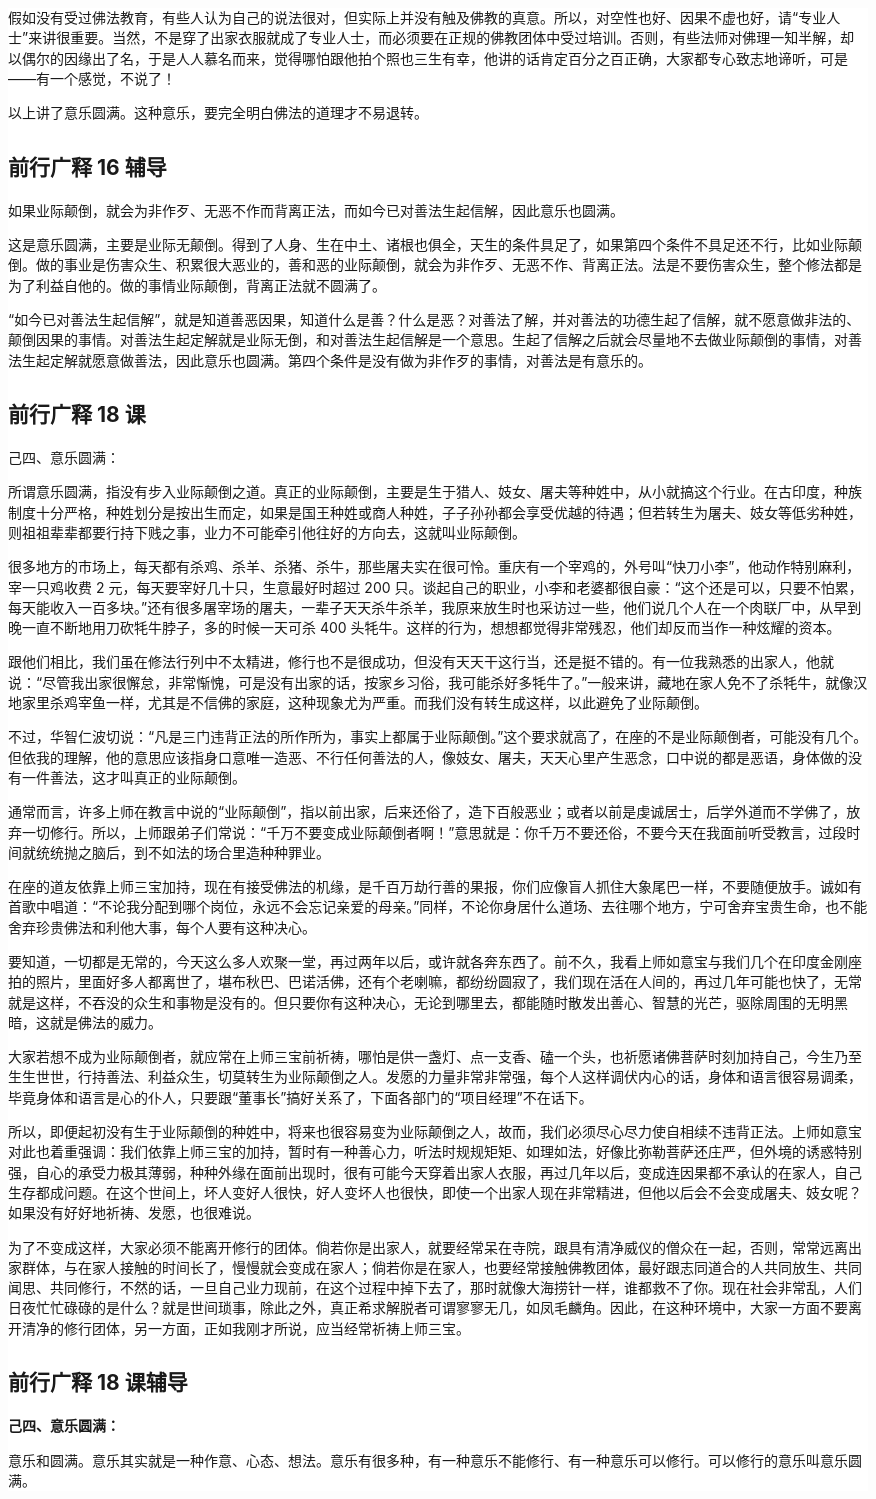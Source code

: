 假如没有受过佛法教育，有些人认为自己的说法很对，但实际上并没有触及佛教的真意。所以，对空性也好、因果不虚也好，请“专业人士”来讲很重要。当然，不是穿了出家衣服就成了专业人士，而必须要在正规的佛教团体中受过培训。否则，有些法师对佛理一知半解，却以偶尔的因缘出了名，于是人人慕名而来，觉得哪怕跟他拍个照也三生有幸，他讲的话肯定百分之百正确，大家都专心致志地谛听，可是——有一个感觉，不说了！

以上讲了意乐圆满。这种意乐，要完全明白佛法的道理才不易退转。

## 前行广释 16 辅导

如果业际颠倒，就会为非作歹、无恶不作而背离正法，而如今已对善法生起信解，因此意乐也圆满。

这是意乐圆满，主要是业际无颠倒。得到了人身、生在中土、诸根也俱全，天生的条件具足了，如果第四个条件不具足还不行，比如业际颠倒。做的事业是伤害众生、积累很大恶业的，善和恶的业际颠倒，就会为非作歹、无恶不作、背离正法。法是不要伤害众生，整个修法都是为了利益自他的。做的事情业际颠倒，背离正法就不圆满了。

“如今已对善法生起信解”，就是知道善恶因果，知道什么是善？什么是恶？对善法了解，并对善法的功德生起了信解，就不愿意做非法的、颠倒因果的事情。对善法生起定解就是业际无倒，和对善法生起信解是一个意思。生起了信解之后就会尽量地不去做业际颠倒的事情，对善法生起定解就愿意做善法，因此意乐也圆满。第四个条件是没有做为非作歹的事情，对善法是有意乐的。

## 前行广释 18 课

己四、意乐圆满：

所谓意乐圆满，指没有步入业际颠倒之道。真正的业际颠倒，主要是生于猎人、妓女、屠夫等种姓中，从小就搞这个行业。在古印度，种族制度十分严格，种姓划分是按出生而定，如果是国王种姓或商人种姓，子子孙孙都会享受优越的待遇；但若转生为屠夫、妓女等低劣种姓，则祖祖辈辈都要行持下贱之事，业力不可能牵引他往好的方向去，这就叫业际颠倒。

很多地方的市场上，每天都有杀鸡、杀羊、杀猪、杀牛，那些屠夫实在很可怜。重庆有一个宰鸡的，外号叫“快刀小李”，他动作特别麻利，宰一只鸡收费 2 元，每天要宰好几十只，生意最好时超过 200 只。谈起自己的职业，小李和老婆都很自豪：“这个还是可以，只要不怕累，每天能收入一百多块。”还有很多屠宰场的屠夫，一辈子天天杀牛杀羊，我原来放生时也采访过一些，他们说几个人在一个肉联厂中，从早到晚一直不断地用刀砍牦牛脖子，多的时候一天可杀 400 头牦牛。这样的行为，想想都觉得非常残忍，他们却反而当作一种炫耀的资本。

跟他们相比，我们虽在修法行列中不太精进，修行也不是很成功，但没有天天干这行当，还是挺不错的。有一位我熟悉的出家人，他就说：“尽管我出家很懈怠，非常惭愧，可是没有出家的话，按家乡习俗，我可能杀好多牦牛了。”一般来讲，藏地在家人免不了杀牦牛，就像汉地家里杀鸡宰鱼一样，尤其是不信佛的家庭，这种现象尤为严重。而我们没有转生成这样，以此避免了业际颠倒。

不过，华智仁波切说：“凡是三门违背正法的所作所为，事实上都属于业际颠倒。”这个要求就高了，在座的不是业际颠倒者，可能没有几个。但依我的理解，他的意思应该指身口意唯一造恶、不行任何善法的人，像妓女、屠夫，天天心里产生恶念，口中说的都是恶语，身体做的没有一件善法，这才叫真正的业际颠倒。

通常而言，许多上师在教言中说的“业际颠倒”，指以前出家，后来还俗了，造下百般恶业；或者以前是虔诚居士，后学外道而不学佛了，放弃一切修行。所以，上师跟弟子们常说：“千万不要变成业际颠倒者啊！”意思就是：你千万不要还俗，不要今天在我面前听受教言，过段时间就统统抛之脑后，到不如法的场合里造种种罪业。

在座的道友依靠上师三宝加持，现在有接受佛法的机缘，是千百万劫行善的果报，你们应像盲人抓住大象尾巴一样，不要随便放手。诚如有首歌中唱道：“不论我分配到哪个岗位，永远不会忘记亲爱的母亲。”同样，不论你身居什么道场、去往哪个地方，宁可舍弃宝贵生命，也不能舍弃珍贵佛法和利他大事，每个人要有这种决心。

要知道，一切都是无常的，今天这么多人欢聚一堂，再过两年以后，或许就各奔东西了。前不久，我看上师如意宝与我们几个在印度金刚座拍的照片，里面好多人都离世了，堪布秋巴、巴诺活佛，还有个老喇嘛，都纷纷圆寂了，我们现在活在人间的，再过几年可能也快了，无常就是这样，不吞没的众生和事物是没有的。但只要你有这种决心，无论到哪里去，都能随时散发出善心、智慧的光芒，驱除周围的无明黑暗，这就是佛法的威力。

大家若想不成为业际颠倒者，就应常在上师三宝前祈祷，哪怕是供一盏灯、点一支香、磕一个头，也祈愿诸佛菩萨时刻加持自己，今生乃至生生世世，行持善法、利益众生，切莫转生为业际颠倒之人。发愿的力量非常非常强，每个人这样调伏内心的话，身体和语言很容易调柔，毕竟身体和语言是心的仆人，只要跟“董事长”搞好关系了，下面各部门的“项目经理”不在话下。

所以，即便起初没有生于业际颠倒的种姓中，将来也很容易变为业际颠倒之人，故而，我们必须尽心尽力使自相续不违背正法。上师如意宝对此也着重强调：我们依靠上师三宝的加持，暂时有一种善心力，听法时规规矩矩、如理如法，好像比弥勒菩萨还庄严，但外境的诱惑特别强，自心的承受力极其薄弱，种种外缘在面前出现时，很有可能今天穿着出家人衣服，再过几年以后，变成连因果都不承认的在家人，自己生存都成问题。在这个世间上，坏人变好人很快，好人变坏人也很快，即使一个出家人现在非常精进，但他以后会不会变成屠夫、妓女呢？如果没有好好地祈祷、发愿，也很难说。

为了不变成这样，大家必须不能离开修行的团体。倘若你是出家人，就要经常呆在寺院，跟具有清净威仪的僧众在一起，否则，常常远离出家群体，与在家人接触的时间长了，慢慢就会变成在家人；倘若你是在家人，也要经常接触佛教团体，最好跟志同道合的人共同放生、共同闻思、共同修行，不然的话，一旦自己业力现前，在这个过程中掉下去了，那时就像大海捞针一样，谁都救不了你。现在社会非常乱，人们日夜忙忙碌碌的是什么？就是世间琐事，除此之外，真正希求解脱者可谓寥寥无几，如凤毛麟角。因此，在这种环境中，大家一方面不要离开清净的修行团体，另一方面，正如我刚才所说，应当经常祈祷上师三宝。

## 前行广释 18 课辅导

**己四、意乐圆满：**

意乐和圆满。意乐其实就是一种作意、心态、想法。意乐有很多种，有一种意乐不能修行、有一种意乐可以修行。可以修行的意乐叫意乐圆满。
